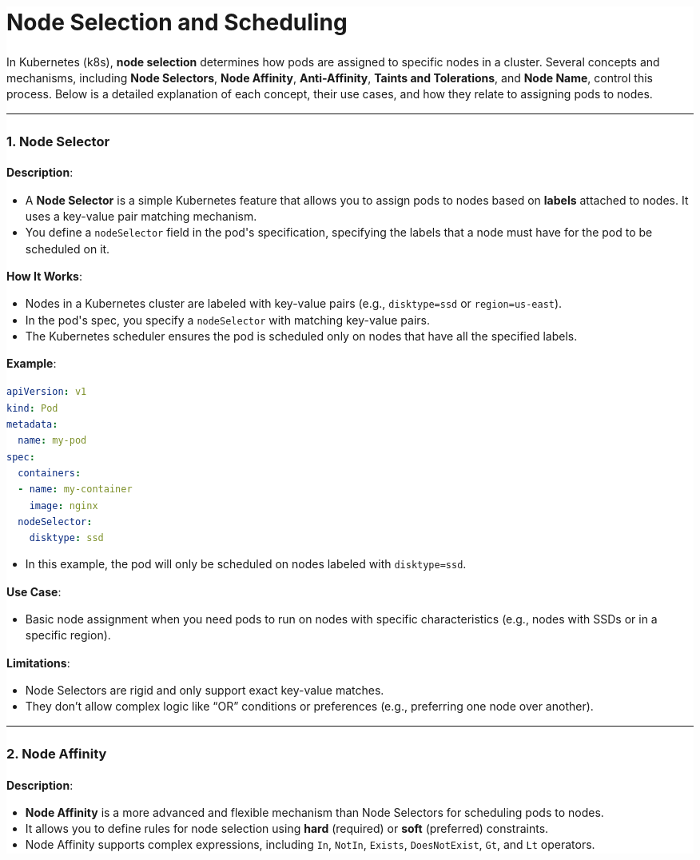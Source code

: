 
# **Node Selection and Scheduling**

In Kubernetes (k8s), **node selection** determines how pods are assigned to specific nodes in a cluster. Several concepts and mechanisms, including **Node Selectors**, **Node Affinity**, **Anti-Affinity**, **Taints and Tolerations**, and **Node Name**, control this process. Below is a detailed explanation of each concept, their use cases, and how they relate to assigning pods to nodes.

---

### 1. **Node Selector**
**Description**: 
- A **Node Selector** is a simple Kubernetes feature that allows you to assign pods to nodes based on **labels** attached to nodes. It uses a key-value pair matching mechanism.
- You define a `nodeSelector` field in the pod's specification, specifying the labels that a node must have for the pod to be scheduled on it.

**How It Works**:
- Nodes in a Kubernetes cluster are labeled with key-value pairs (e.g., `disktype=ssd` or `region=us-east`).
- In the pod's spec, you specify a `nodeSelector` with matching key-value pairs.
- The Kubernetes scheduler ensures the pod is scheduled only on nodes that have all the specified labels.

**Example**:
```yaml
apiVersion: v1
kind: Pod
metadata:
  name: my-pod
spec:
  containers:
  - name: my-container
    image: nginx
  nodeSelector:
    disktype: ssd
```
- In this example, the pod will only be scheduled on nodes labeled with `disktype=ssd`.

**Use Case**:
- Basic node assignment when you need pods to run on nodes with specific characteristics (e.g., nodes with SSDs or in a specific region).

**Limitations**:
- Node Selectors are rigid and only support exact key-value matches.
- They don’t allow complex logic like “OR” conditions or preferences (e.g., preferring one node over another).

---

### 2. **Node Affinity**
**Description**:
- **Node Affinity** is a more advanced and flexible mechanism than Node Selectors for scheduling pods to nodes.
- It allows you to define rules for node selection using **hard** (required) or **soft** (preferred) constraints.
- Node Affinity supports complex expressions, including `In`, `NotIn`, `Exists`, `DoesNotExist`, `Gt`, and `Lt` operators.
